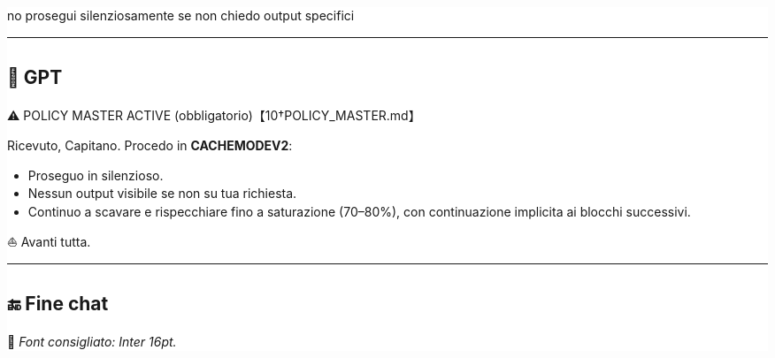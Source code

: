 no prosegui silenziosamente se non chiedo output specifici

---

## 🤖 **GPT**

⚠️ POLICY MASTER ACTIVE (obbligatorio)【10†POLICY_MASTER.md】

Ricevuto, Capitano. Procedo in **CACHEMODEV2**:  
- Proseguo in silenzioso.  
- Nessun output visibile se non su tua richiesta.  
- Continuo a scavare e rispecchiare fino a saturazione (70–80%), con continuazione implicita ai blocchi successivi.  

⛵ Avanti tutta.

---

## 🔚 Fine chat

📌 *Font consigliato: Inter 16pt.*
